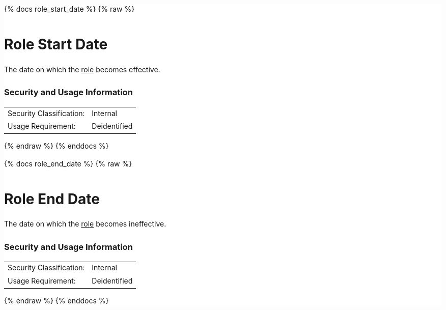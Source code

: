
{% docs role_start_date %}
{% raw %}

<a name="role_start_date"></a>
# Role Start Date
The date on which the [role](#!/exposure/docs.business_glossary.glossary#role) 
becomes effective.

### Security and Usage Information
|     |     |
| --- | --- |
| Security Classification: | Internal |
| Usage Requirement:       | Deidentified |

{% endraw %}
{% enddocs %}

{% docs role_end_date %}
{% raw %}

<a name="role_end_date"></a>
# Role End Date
The date on which the [role](#!/exposure/docs.business_glossary.glossary#role)
becomes ineffective. 

### Security and Usage Information
|     |     |
| --- | --- |
| Security Classification: | Internal |
| Usage Requirement:       | Deidentified |

{% endraw %}
{% enddocs %}
